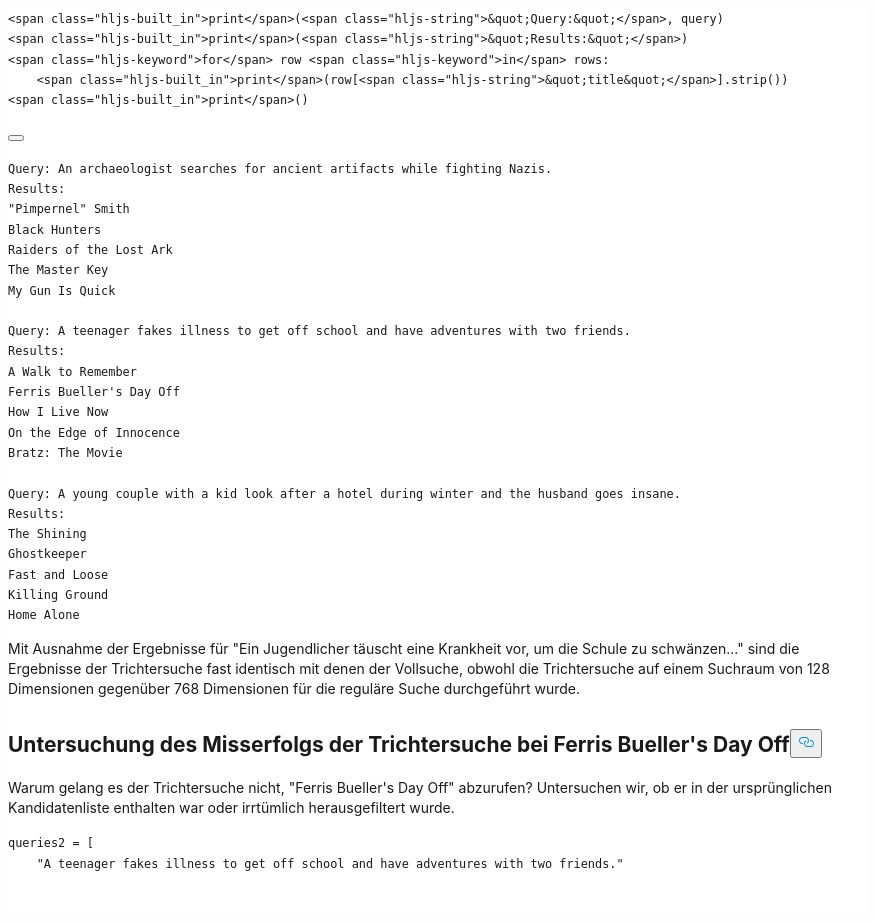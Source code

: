     <span class="hljs-built_in">print</span>(<span class="hljs-string">&quot;Query:&quot;</span>, query)
    <span class="hljs-built_in">print</span>(<span class="hljs-string">&quot;Results:&quot;</span>)
    <span class="hljs-keyword">for</span> row <span class="hljs-keyword">in</span> rows:
        <span class="hljs-built_in">print</span>(row[<span class="hljs-string">&quot;title&quot;</span>].strip())
    <span class="hljs-built_in">print</span>()
<button class="copy-code-btn"></button></code></pre>
<pre><code translate="no">Query: An archaeologist searches for ancient artifacts while fighting Nazis.
Results:
&quot;Pimpernel&quot; Smith
Black Hunters
Raiders of the Lost Ark
The Master Key
My Gun Is Quick

Query: A teenager fakes illness to get off school and have adventures with two friends.
Results:
A Walk to Remember
Ferris Bueller's Day Off
How I Live Now
On the Edge of Innocence
Bratz: The Movie

Query: A young couple with a kid look after a hotel during winter and the husband goes insane.
Results:
The Shining
Ghostkeeper
Fast and Loose
Killing Ground
Home Alone
</code></pre>
<p>Mit Ausnahme der Ergebnisse für &quot;Ein Jugendlicher täuscht eine Krankheit vor, um die Schule zu schwänzen...&quot; sind die Ergebnisse der Trichtersuche fast identisch mit denen der Vollsuche, obwohl die Trichtersuche auf einem Suchraum von 128 Dimensionen gegenüber 768 Dimensionen für die reguläre Suche durchgeführt wurde.</p>
<h2 id="Investigating-Funnel-Search-Recall-Failure-for-Ferris-Buellers-Day-Off" class="common-anchor-header">Untersuchung des Misserfolgs der Trichtersuche bei Ferris Bueller's Day Off<button data-href="#Investigating-Funnel-Search-Recall-Failure-for-Ferris-Buellers-Day-Off" class="anchor-icon" translate="no">
      <svg translate="no"
        aria-hidden="true"
        focusable="false"
        height="20"
        version="1.1"
        viewBox="0 0 16 16"
        width="16"
      >
        <path
          fill="#0092E4"
          fill-rule="evenodd"
          d="M4 9h1v1H4c-1.5 0-3-1.69-3-3.5S2.55 3 4 3h4c1.45 0 3 1.69 3 3.5 0 1.41-.91 2.72-2 3.25V8.59c.58-.45 1-1.27 1-2.09C10 5.22 8.98 4 8 4H4c-.98 0-2 1.22-2 2.5S3 9 4 9zm9-3h-1v1h1c1 0 2 1.22 2 2.5S13.98 12 13 12H9c-.98 0-2-1.22-2-2.5 0-.83.42-1.64 1-2.09V6.25c-1.09.53-2 1.84-2 3.25C6 11.31 7.55 13 9 13h4c1.45 0 3-1.69 3-3.5S14.5 6 13 6z"
        ></path>
      </svg>
    </button></h2><p>Warum gelang es der Trichtersuche nicht, "Ferris Bueller's Day Off" abzurufen? Untersuchen wir, ob er in der ursprünglichen Kandidatenliste enthalten war oder irrtümlich herausgefiltert wurde.</p>
<pre><code translate="no" class="language-python">queries2 = [
    <span class="hljs-string">&quot;A teenager fakes illness to get off school and have adventures with two friends.&quot;</span>